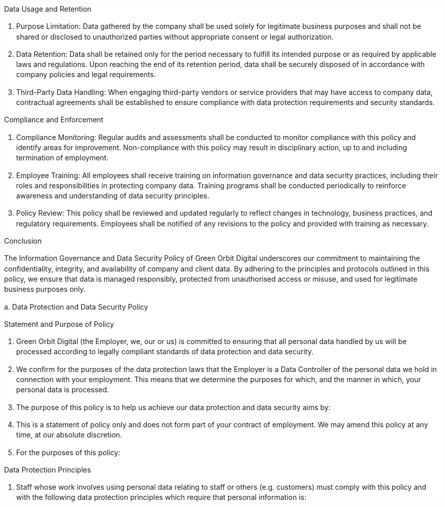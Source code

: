 Data Usage and Retention

1. Purpose Limitation: Data gathered by the company shall be used solely for legitimate business purposes and shall not be shared or disclosed to unauthorized parties without appropriate consent or legal authorization.

1. Data Retention: Data shall be retained only for the period necessary to fulfill its intended purpose or as required by applicable laws and regulations. Upon reaching the end of its retention period, data shall be securely disposed of in accordance with company policies and legal requirements.

1. Third-Party Data Handling: When engaging third-party vendors or service providers that may have access to company data, contractual agreements shall be established to ensure compliance with data protection requirements and security standards.

Compliance and Enforcement

1. Compliance Monitoring: Regular audits and assessments shall be conducted to monitor compliance with this policy and identify areas for improvement. Non-compliance with this policy may result in disciplinary action, up to and including termination of employment.

1. Employee Training: All employees shall receive training on information governance and data security practices, including their roles and responsibilities in protecting company data. Training programs shall be conducted periodically to reinforce awareness and understanding of data security principles.

1. Policy Review: This policy shall be reviewed and updated regularly to reflect changes in technology, business practices, and regulatory requirements. Employees shall be notified of any revisions to the policy and provided with training as necessary.

Conclusion

The Information Governance and Data Security Policy of Green Orbit Digital underscores our commitment to maintaining the confidentiality, integrity, and availability of company and client data. By adhering to the principles and protocols outlined in this policy, we ensure that data is managed responsibly, protected from unauthorised access or misuse, and used for legitimate business purposes only.

a. Data Protection and Data Security Policy

Statement and Purpose of Policy

1. Green Orbit Digital (the Employer, we, our or us) is committed to ensuring that all personal data handled by us will be processed according to legally compliant standards of data protection and data security.

1. We confirm for the purposes of the data protection laws that the Employer is a Data Controller of the personal data we hold in connection with your employment. This means that we determine the purposes for which, and the manner in which, your personal data is processed.

1. The purpose of this policy is to help us achieve our data protection and data security aims by:

1. This is a statement of policy only and does not form part of your contract of employment. We may amend this policy at any time, at our absolute discretion.

1. For the purposes of this policy:

Data Protection Principles

1. Staff whose work involves using personal data relating to staff or others (e.g. customers) must comply with this policy and with the following data protection principles which require that personal information is:
